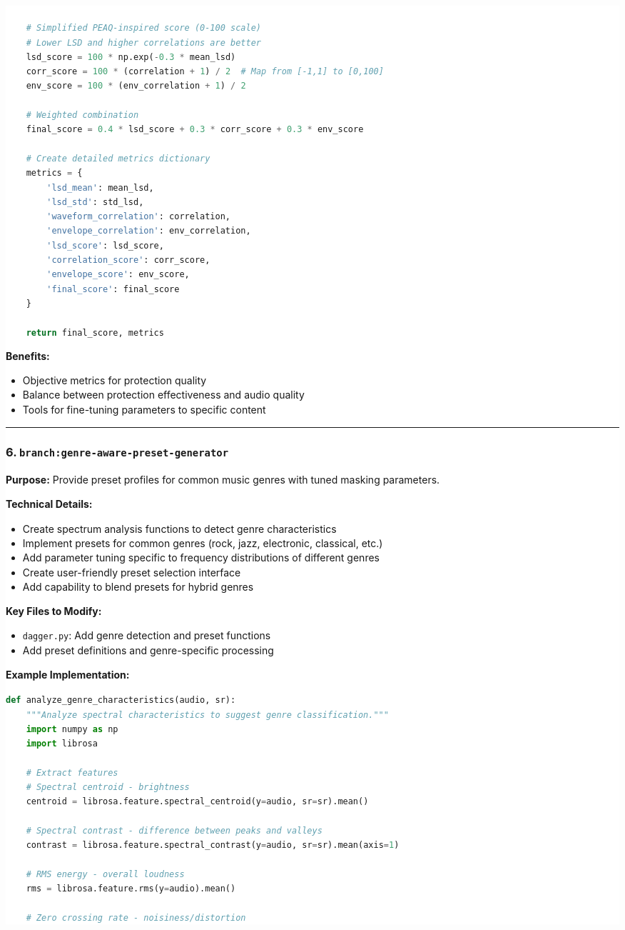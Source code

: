 ```python
    
    # Simplified PEAQ-inspired score (0-100 scale)
    # Lower LSD and higher correlations are better
    lsd_score = 100 * np.exp(-0.3 * mean_lsd)
    corr_score = 100 * (correlation + 1) / 2  # Map from [-1,1] to [0,100]
    env_score = 100 * (env_correlation + 1) / 2
    
    # Weighted combination
    final_score = 0.4 * lsd_score + 0.3 * corr_score + 0.3 * env_score
    
    # Create detailed metrics dictionary
    metrics = {
        'lsd_mean': mean_lsd,
        'lsd_std': std_lsd,
        'waveform_correlation': correlation,
        'envelope_correlation': env_correlation,
        'lsd_score': lsd_score,
        'correlation_score': corr_score,
        'envelope_score': env_score,
        'final_score': final_score
    }
    
    return final_score, metrics
```

**Benefits:**
- Objective metrics for protection quality
- Balance between protection effectiveness and audio quality
- Tools for fine-tuning parameters to specific content

---

### 6. `branch:genre-aware-preset-generator`

**Purpose:** Provide preset profiles for common music genres with tuned masking parameters.

**Technical Details:**
- Create spectrum analysis functions to detect genre characteristics
- Implement presets for common genres (rock, jazz, electronic, classical, etc.)
- Add parameter tuning specific to frequency distributions of different genres
- Create user-friendly preset selection interface
- Add capability to blend presets for hybrid genres

**Key Files to Modify:**
- `dagger.py`: Add genre detection and preset functions
- Add preset definitions and genre-specific processing

**Example Implementation:**
```python
def analyze_genre_characteristics(audio, sr):
    """Analyze spectral characteristics to suggest genre classification."""
    import numpy as np
    import librosa
    
    # Extract features
    # Spectral centroid - brightness
    centroid = librosa.feature.spectral_centroid(y=audio, sr=sr).mean()
    
    # Spectral contrast - difference between peaks and valleys
    contrast = librosa.feature.spectral_contrast(y=audio, sr=sr).mean(axis=1)
    
    # RMS energy - overall loudness
    rms = librosa.feature.rms(y=audio).mean()
    
    # Zero crossing rate - noisiness/distortion
```